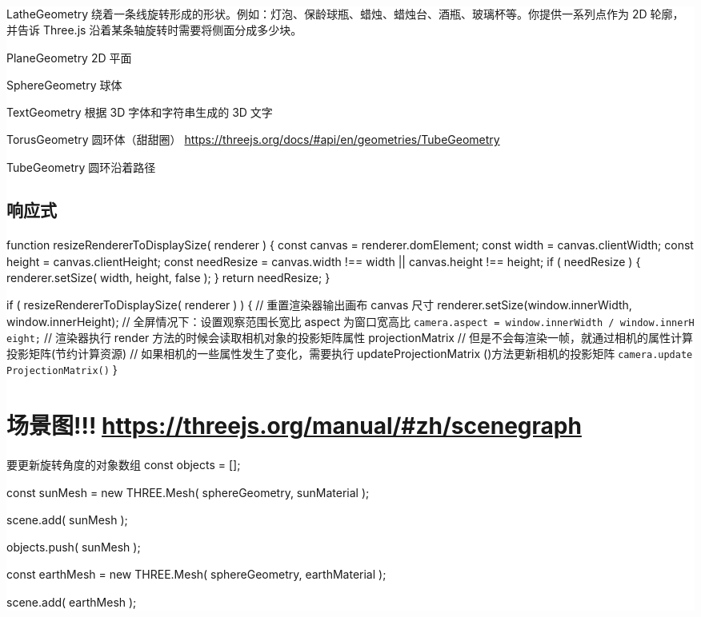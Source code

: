 LatheGeometry
绕着一条线旋转形成的形状。例如：灯泡、保龄球瓶、蜡烛、蜡烛台、酒瓶、玻璃杯等。你提供一系列点作为 2D 轮廓，并告诉 Three.js 沿着某条轴旋转时需要将侧面分成多少块。

PlaneGeometry
2D 平面

SphereGeometry
球体

TextGeometry
根据 3D 字体和字符串生成的 3D 文字

TorusGeometry
圆环体（甜甜圈） https://threejs.org/docs/#api/en/geometries/TubeGeometry

TubeGeometry
圆环沿着路径

## 响应式

function resizeRendererToDisplaySize( renderer ) {
const canvas = renderer.domElement;
const width = canvas.clientWidth;
const height = canvas.clientHeight;
const needResize = canvas.width !== width || canvas.height !== height;
if ( needResize ) {
renderer.setSize( width, height, false );
}
return needResize;
}

if ( resizeRendererToDisplaySize( renderer ) ) {
// 重置渲染器输出画布 canvas 尺寸
renderer.setSize(window.innerWidth, window.innerHeight);
// 全屏情况下：设置观察范围长宽比 aspect 为窗口宽高比
`camera.aspect = window.innerWidth / window.innerHeight;`
// 渲染器执行 render 方法的时候会读取相机对象的投影矩阵属性 projectionMatrix
// 但是不会每渲染一帧，就通过相机的属性计算投影矩阵(节约计算资源)
// 如果相机的一些属性发生了变化，需要执行 updateProjectionMatrix ()方法更新相机的投影矩阵
`camera.updateProjectionMatrix()`
}

# 场景图!!! https://threejs.org/manual/#zh/scenegraph

要更新旋转角度的对象数组 const objects = [];

const sunMesh = new THREE.Mesh( sphereGeometry, sunMaterial );

scene.add( sunMesh );

objects.push( sunMesh );

const earthMesh = new THREE.Mesh( sphereGeometry, earthMaterial );

scene.add( earthMesh );
